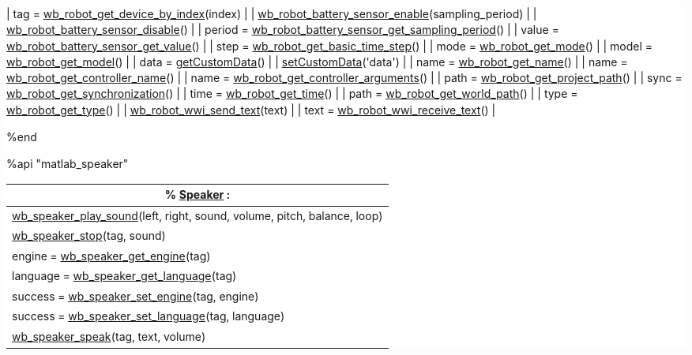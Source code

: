 | tag = [wb\_robot\_get\_device\_by\_index](robot.md#wb_robot_get_device_by_index)(index)                 |
| [wb\_robot\_battery\_sensor\_enable](robot.md#wb_robot_battery_sensor_enable)(sampling_period)          |
| [wb\_robot\_battery\_sensor\_disable](robot.md#wb_robot_battery_sensor_enable)()                        |
| period = [wb\_robot\_battery\_sensor\_get\_sampling\_period](robot.md#wb_robot_battery_sensor_enable)() |
| value = [wb\_robot\_battery\_sensor\_get\_value](robot.md#wb_robot_battery_sensor_enable)()             |
| step = [wb\_robot\_get\_basic\_time\_step](robot.md#wb_robot_get_basic_time_step)()                     |
| mode = [wb\_robot\_get\_mode](robot.md#wb_robot_get_mode)()                                             |
| model = [wb\_robot\_get\_model](robot.md#wb_robot_get_model)()                                          |
| data = [getCustomData](robot.md#wb_robot_get_custom_data)()                                             |
| [setCustomData](robot.md#wb_robot_get_custom_data)('data')                                              |
| name = [wb\_robot\_get\_name](robot.md#wb_robot_get_name)()                                             |
| name = [wb\_robot\_get\_controller\_name](robot.md#wb_robot_get_controller_name)()                      |
| name = [wb\_robot\_get\_controller\_arguments](robot.md#wb_robot_get_controller_name)()                 |
| path = [wb\_robot\_get\_project\_path](robot.md#wb_robot_get_project_path)()                            |
| sync = [wb\_robot\_get\_synchronization](robot.md#wb_robot_get_synchronization)()                       |
| time = [wb\_robot\_get\_time](robot.md#wb_robot_get_time)()                                             |
| path = [wb\_robot\_get\_world\_path](robot.md#wb_robot_get_world_path)()                                |
| type = [wb\_robot\_get\_type](robot.md#wb_robot_get_type)()                                             |
| [wb\_robot\_wwi\_send\_text](robot.md#wb_robot_wwi_send_text)(text)                                     |
| text = [wb\_robot\_wwi\_receive\_text](robot.md#wb_robot_wwi_receive_text)()                            |

%end

%api "matlab_speaker"

| % [Speaker](speaker.md) :                                                                                      |
| -------------------------------------------------------------------------------------------------------------- |
| [wb\_speaker\_play\_sound](speaker.md#wb_speaker_play_sound)(left, right, sound, volume, pitch, balance, loop) |
| [wb\_speaker\_stop](speaker.md#wb_speaker_stop)(tag, sound)                                                    |
| engine = [wb\_speaker\_get\_engine](speaker.md#wb_speaker_get_engine)(tag)                                     |
| language = [wb\_speaker\_get\_language](speaker.md#wb_speaker_get_language)(tag)                               |
| success = [wb\_speaker\_set\_engine](speaker.md#wb_speaker_set_engine)(tag, engine)                            |
| success = [wb\_speaker\_set\_language](speaker.md#wb_speaker_set_language)(tag, language)                      |
| [wb\_speaker\_speak](speaker.md#wb_speaker_set_language)(tag, text, volume)                                    |
